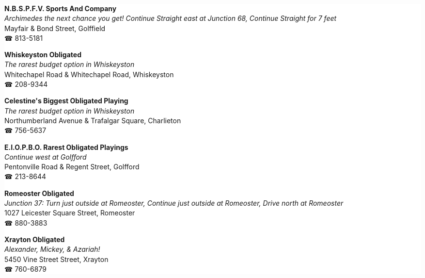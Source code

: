 **N.B.S.P.F.V. Sports And Company**  
_Archimedes the next chance you get! 
Continue Straight east at Junction 68, Continue Straight for 7 feet_  
Mayfair & Bond Street, Golffield  
☎ 813-5181

**Whiskeyston Obligated**  
_The rarest budget option in Whiskeyston_  
Whitechapel Road & Whitechapel Road, Whiskeyston  
☎ 208-9344

**Celestine's Biggest Obligated Playing**  
_The rarest budget option in Whiskeyston_  
Northumberland Avenue & Trafalgar Square, Charlieton  
☎ 756-5637

**E.I.O.P.B.O. Rarest Obligated Playings**  
_Continue west at Golfford_  
Pentonville Road & Regent Street, Golfford  
☎ 213-8644

**Romeoster Obligated**  
_Junction 37: Turn just outside at Romeoster, Continue just outside at Romeoster, Drive north at Romeoster_  
1027 Leicester Square Street, Romeoster  
☎ 880-3883

**Xrayton Obligated**  
_Alexander, Mickey, & Azariah!_  
5450 Vine Street Street, Xrayton  
☎ 760-6879

